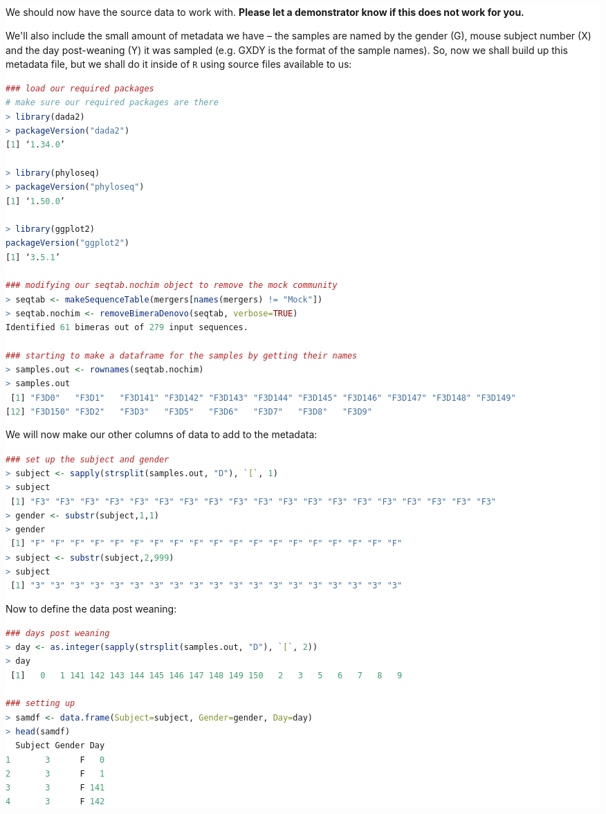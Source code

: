 We should now have the source data to work with.  **Please let a demonstrator know if this does not work for you.**

We'll also include the small amount of metadata we have – the samples are named by the gender (G), mouse subject number (X) and the day post-weaning (Y) it was sampled (e.g. GXDY is the format of the sample names).  So, now we shall build up this metadata file, but we shall do it inside of `R` using source files available to us:

```R
### load our required packages
# make sure our required packages are there
> library(dada2)
> packageVersion("dada2")
[1] ‘1.34.0’

> library(phyloseq)
> packageVersion("phyloseq")
[1] ‘1.50.0’

> library(ggplot2)
packageVersion("ggplot2")
[1] ‘3.5.1’

### modifying our seqtab.nochim object to remove the mock community
> seqtab <- makeSequenceTable(mergers[names(mergers) != "Mock"])
> seqtab.nochim <- removeBimeraDenovo(seqtab, verbose=TRUE)
Identified 61 bimeras out of 279 input sequences.

### starting to make a dataframe for the samples by getting their names
> samples.out <- rownames(seqtab.nochim)
> samples.out
 [1] "F3D0"   "F3D1"   "F3D141" "F3D142" "F3D143" "F3D144" "F3D145" "F3D146" "F3D147" "F3D148" "F3D149"
[12] "F3D150" "F3D2"   "F3D3"   "F3D5"   "F3D6"   "F3D7"   "F3D8"   "F3D9"
```

We will now make our other columns of data to add to the metadata:

```R
### set up the subject and gender
> subject <- sapply(strsplit(samples.out, "D"), `[`, 1)
> subject
 [1] "F3" "F3" "F3" "F3" "F3" "F3" "F3" "F3" "F3" "F3" "F3" "F3" "F3" "F3" "F3" "F3" "F3" "F3" "F3"
> gender <- substr(subject,1,1)
> gender
 [1] "F" "F" "F" "F" "F" "F" "F" "F" "F" "F" "F" "F" "F" "F" "F" "F" "F" "F" "F"
> subject <- substr(subject,2,999)
> subject
 [1] "3" "3" "3" "3" "3" "3" "3" "3" "3" "3" "3" "3" "3" "3" "3" "3" "3" "3" "3"
```

Now to define the data post weaning:

```R
### days post weaning
> day <- as.integer(sapply(strsplit(samples.out, "D"), `[`, 2))
> day
 [1]   0   1 141 142 143 144 145 146 147 148 149 150   2   3   5   6   7   8   9

### setting up
> samdf <- data.frame(Subject=subject, Gender=gender, Day=day)
> head(samdf)
  Subject Gender Day
1       3      F   0
2       3      F   1
3       3      F 141
4       3      F 142
```

[^1]: (Caporaso _et al. Proc Natl Acad Sci USA._ (2011) Mar 15;108 Suppl 1(Suppl 1):4516-22)
[^2]: (Arumugam _et al. Nature_ (2011) 473, 174–180)